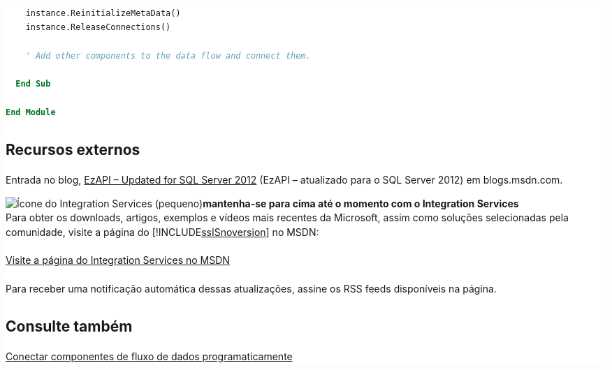 ```vb  
    instance.ReinitializeMetaData()  
    instance.ReleaseConnections()  
  
    ' Add other components to the data flow and connect them.  
  
  End Sub  
  
End Module  
```  
  
## <a name="external-resources"></a>Recursos externos  
 Entrada no blog, [EzAPI – Updated for SQL Server 2012](https://go.microsoft.com/fwlink/?LinkId=243223) (EzAPI – atualizado para o SQL Server 2012) em blogs.msdn.com.  
  
![Ícone do Integration Services (pequeno)](../media/dts-16.gif "ícone do Integration Services (pequeno)")**mantenha-se para cima até o momento com o Integration Services**<br /> Para obter os downloads, artigos, exemplos e vídeos mais recentes da Microsoft, assim como soluções selecionadas pela comunidade, visite a página do [!INCLUDE[ssISnoversion](../../includes/ssisnoversion-md.md)] no MSDN:<br /><br /> [Visite a página do Integration Services no MSDN](https://go.microsoft.com/fwlink/?LinkId=136655)<br /><br /> Para receber uma notificação automática dessas atualizações, assine os RSS feeds disponíveis na página.  
  
## <a name="see-also"></a>Consulte também  
 [Conectar componentes de fluxo de dados programaticamente](../building-packages-programmatically/connecting-data-flow-components-programmatically.md)  
  
  
